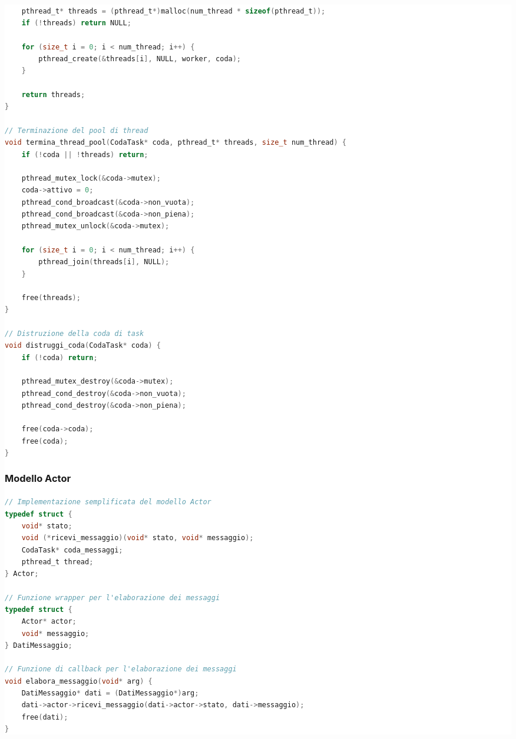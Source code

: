 ```c
    pthread_t* threads = (pthread_t*)malloc(num_thread * sizeof(pthread_t));
    if (!threads) return NULL;
    
    for (size_t i = 0; i < num_thread; i++) {
        pthread_create(&threads[i], NULL, worker, coda);
    }
    
    return threads;
}

// Terminazione del pool di thread
void termina_thread_pool(CodaTask* coda, pthread_t* threads, size_t num_thread) {
    if (!coda || !threads) return;
    
    pthread_mutex_lock(&coda->mutex);
    coda->attivo = 0;
    pthread_cond_broadcast(&coda->non_vuota);
    pthread_cond_broadcast(&coda->non_piena);
    pthread_mutex_unlock(&coda->mutex);
    
    for (size_t i = 0; i < num_thread; i++) {
        pthread_join(threads[i], NULL);
    }
    
    free(threads);
}

// Distruzione della coda di task
void distruggi_coda(CodaTask* coda) {
    if (!coda) return;
    
    pthread_mutex_destroy(&coda->mutex);
    pthread_cond_destroy(&coda->non_vuota);
    pthread_cond_destroy(&coda->non_piena);
    
    free(coda->coda);
    free(coda);
}
```

### Modello Actor

```c
// Implementazione semplificata del modello Actor
typedef struct {
    void* stato;
    void (*ricevi_messaggio)(void* stato, void* messaggio);
    CodaTask* coda_messaggi;
    pthread_t thread;
} Actor;

// Funzione wrapper per l'elaborazione dei messaggi
typedef struct {
    Actor* actor;
    void* messaggio;
} DatiMessaggio;

// Funzione di callback per l'elaborazione dei messaggi
void elabora_messaggio(void* arg) {
    DatiMessaggio* dati = (DatiMessaggio*)arg;
    dati->actor->ricevi_messaggio(dati->actor->stato, dati->messaggio);
    free(dati);
}
```